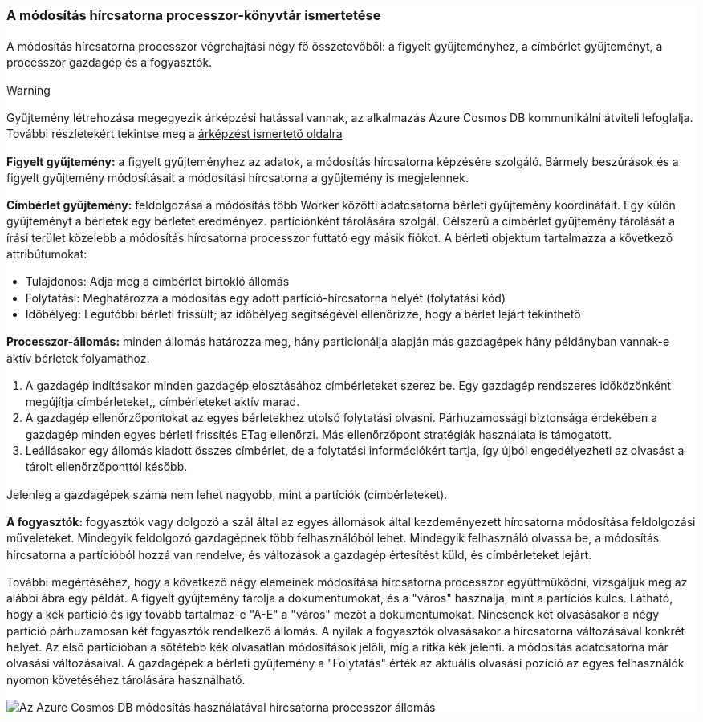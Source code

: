 ### <a name="understanding-the-change-feed-processor-library"></a>A módosítás hírcsatorna processzor-könyvtár ismertetése

A módosítás hírcsatorna processzor végrehajtási négy fő összetevőből: a figyelt gyűjteményhez, a címbérlet gyűjteményt, a processzor gazdagép és a fogyasztók. 

> [!WARNING]
> Gyűjtemény létrehozása megegyezik árképzési hatással vannak, az alkalmazás Azure Cosmos DB kommunikálni átviteli lefoglalja. További részletekért tekintse meg a [árképzést ismertető oldalra](https://azure.microsoft.com/pricing/details/cosmos-db/)
> 
> 

**Figyelt gyűjtemény:** a figyelt gyűjteményhez az adatok, a módosítás hírcsatorna képzésére szolgáló. Bármely beszúrások és a figyelt gyűjtemény módosításait a módosítási hírcsatorna a gyűjtemény is megjelennek. 

**Címbérlet gyűjtemény:** feldolgozása a módosítás több Worker közötti adatcsatorna bérleti gyűjtemény koordinátáit. Egy külön gyűjteményt a bérletek egy bérletet eredményez. partíciónként tárolására szolgál. Célszerű a címbérlet gyűjtemény tárolását a írási terület közelebb a módosítás hírcsatorna processzor futtató egy másik fiókot. A bérleti objektum tartalmazza a következő attribútumokat: 
* Tulajdonos: Adja meg a címbérlet birtokló állomás
* Folytatási: Meghatározza a módosítás egy adott partíció-hírcsatorna helyét (folytatási kód)
* Időbélyeg: Legutóbbi bérleti frissült; az időbélyeg segítségével ellenőrizze, hogy a bérlet lejárt tekinthető 

**Processzor-állomás:** minden állomás határozza meg, hány particionálja alapján más gazdagépek hány példányban vannak-e aktív bérletek folyamathoz. 
1.  A gazdagép indításakor minden gazdagép elosztásához címbérleteket szerez be. Egy gazdagép rendszeres időközönként megújítja címbérleteket,, címbérleteket aktív marad. 
2.  A gazdagép ellenőrzőpontokat az egyes bérletekhez utolsó folytatási olvasni. Párhuzamossági biztonsága érdekében a gazdagép minden egyes bérleti frissítés ETag ellenőrzi. Más ellenőrzőpont stratégiák használata is támogatott.  
3.  Leállásakor egy állomás kiadott összes címbérlet, de a folytatási információkért tartja, így újból engedélyezheti az olvasást a tárolt ellenőrzőponttól később. 

Jelenleg a gazdagépek száma nem lehet nagyobb, mint a partíciók (címbérleteket).

**A fogyasztók:** fogyasztók vagy dolgozó a szál által az egyes állomások által kezdeményezett hírcsatorna módosítása feldolgozási műveleteket. Mindegyik feldolgozó gazdagépnek több felhasználóból lehet. Mindegyik felhasználó olvassa be, a módosítás hírcsatorna a partícióból hozzá van rendelve, és változások a gazdagép értesítést küld, és címbérleteket lejárt.

További megértéséhez, hogy a következő négy elemeinek módosítása hírcsatorna processzor együttműködni, vizsgáljuk meg az alábbi ábra egy példát. A figyelt gyűjtemény tárolja a dokumentumokat, és a "város" használja, mint a partíciós kulcs. Látható, hogy a kék partíció és így tovább tartalmaz-e "A-E" a "város" mezőt a dokumentumokat. Nincsenek két olvasásakor a négy partíció párhuzamosan két fogyasztók rendelkező állomás. A nyilak a fogyasztók olvasásakor a hírcsatorna változásával konkrét helyet. Az első partícióban a sötétebb kék olvasatlan módosítások jelöli, míg a ritka kék jelenti. a módosítás adatcsatorna már olvasási változásaival. A gazdagépek a bérleti gyűjtemény a "Folytatás" érték az aktuális olvasási pozíció az egyes felhasználók nyomon követéséhez tárolására használható. 

![Az Azure Cosmos DB módosítás használatával hírcsatorna processzor állomás](./media/change-feed/changefeedprocessornew.png)
